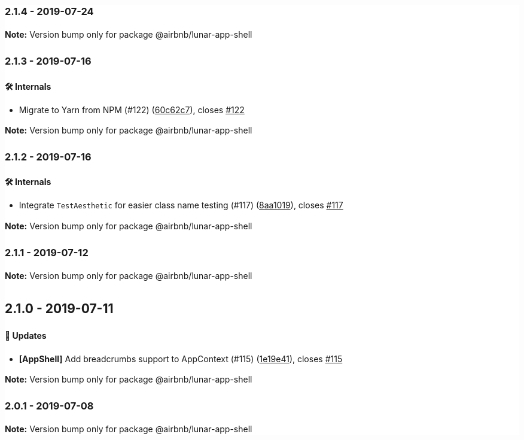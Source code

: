 

### 2.1.4 - 2019-07-24

**Note:** Version bump only for package @airbnb/lunar-app-shell





### 2.1.3 - 2019-07-16

#### 🛠 Internals

- Migrate to Yarn from NPM (#122) ([60c62c7](https://github.com/airbnb/lunar/tree/master/packages/app-shell/commit/60c62c7)), closes [#122](https://github.com/airbnb/lunar/tree/master/packages/app-shell/issues/122)

**Note:** Version bump only for package @airbnb/lunar-app-shell





### 2.1.2 - 2019-07-16

#### 🛠 Internals

- Integrate `TestAesthetic` for easier class name testing (#117) ([8aa1019](https://github.com/airbnb/lunar/tree/master/packages/app-shell/commit/8aa1019)), closes [#117](https://github.com/airbnb/lunar/tree/master/packages/app-shell/issues/117)

**Note:** Version bump only for package @airbnb/lunar-app-shell





### 2.1.1 - 2019-07-12

**Note:** Version bump only for package @airbnb/lunar-app-shell





## 2.1.0 - 2019-07-11

#### 🚀 Updates

- **[AppShell]** Add breadcrumbs support to AppContext (#115) ([1e19e41](https://github.com/airbnb/lunar/tree/master/packages/app-shell/commit/1e19e41)), closes [#115](https://github.com/airbnb/lunar/tree/master/packages/app-shell/issues/115)

**Note:** Version bump only for package @airbnb/lunar-app-shell





### 2.0.1 - 2019-07-08

**Note:** Version bump only for package @airbnb/lunar-app-shell
